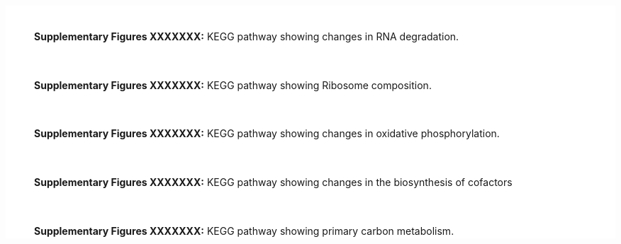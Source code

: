 

<figure><img src="https://lh7-us.googleusercontent.com/gz7pt3rSvfOuX3MsmZqJnCcu9WX5nyKZbWQy1SxPZ4fJbEkJkC8er3GltJYPjaN-ZofR1s8vpIXlBOSJ0ljJS5hHseJN28-ljM3z5--g5xc-ZloCLDLNBLV7V1pZwbJl0WZzCOWEB3-TnahQUIMlL7qe6g=s2048" alt=""><figcaption><p><strong>Supplementary Figures XXXXXXX:</strong> KEGG pathway showing changes in RNA degradation.</p></figcaption></figure>





<figure><img src="https://lh7-us.googleusercontent.com/BVbgdZIBdvl5A-HveUpXTchffD7d70mIS9p4HPrkDsKveAZkfaOhhVEQdgjgvbxS4dp7BQbdvi03oULAsWcutMYW3Ko4dVbrwAis9btGlMm5lSBuz8MQJYbjG19JGZYpxhJ-zWfVyK_0iBdoLgTbttW4oA=s2048" alt=""><figcaption><p><strong>Supplementary Figures XXXXXXX:</strong> KEGG pathway showing Ribosome composition.</p></figcaption></figure>



<figure><img src="https://lh7-us.googleusercontent.com/jkZNgelp0h7cBd1upnJR3oncPURrfxpKpLYyuwOt7dxchh0SfY6z26QdELStL0mbKtThB6LS-jmmCAXPm_IYT7l3iP19hv2AipEC0d9SnTL9TexF1-YvfySdNM_5K4Q_Rgv5j7vSJzAtErXdmNbACAuDQw=s2048" alt=""><figcaption><p><strong>Supplementary Figures XXXXXXX:</strong> KEGG pathway showing changes in oxidative phosphorylation. </p></figcaption></figure>



<figure><img src="https://lh7-us.googleusercontent.com/fGxl-KOvzznDa48i1JP0ng0jEJDdiMPN4eW6KHqzn7Qg4gzaKcZog0IS02j01ttASsF_2llOHEOYUEMXniIyk8hBrOqYrsKNeapVuejbGyrLR0lfdG53efogjcQuJnjjlh5b0yOy7MWB7Z7VjJfawXxPWw=s2048" alt=""><figcaption><p><strong>Supplementary Figures XXXXXXX:</strong> KEGG pathway showing changes in the biosynthesis of cofactors</p></figcaption></figure>





<figure><img src="https://lh7-us.googleusercontent.com/NkwERGOXoIqewo99-orKtxFIj_0IsEEt7R_HTCW2_R_AGXzTGeXgKpDwBskJu_2aP34_1AKmfnf5NvDKoZfVSLPFwf8vJIzr0IMwYwPlmP-2z4BLWls-XtLUMctg2-zqTjX2OwGhASdgNeGnjTVA5q5Xfw=s2048" alt=""><figcaption><p><strong>Supplementary Figures XXXXXXX:</strong> KEGG pathway showing primary carbon metabolism.</p></figcaption></figure>

